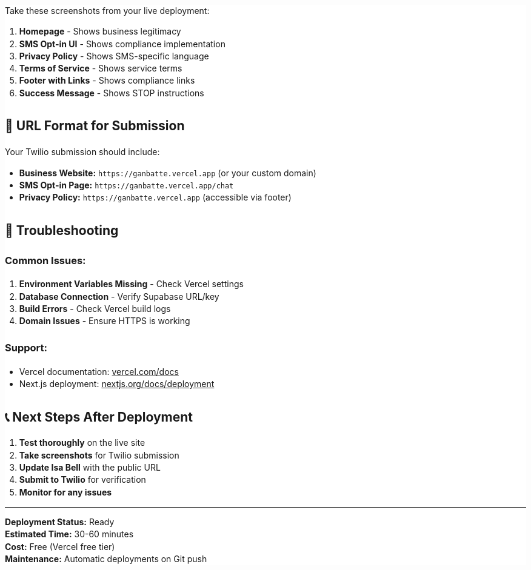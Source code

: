 Take these screenshots from your live deployment:

1. **Homepage** - Shows business legitimacy
2. **SMS Opt-in UI** - Shows compliance implementation
3. **Privacy Policy** - Shows SMS-specific language
4. **Terms of Service** - Shows service terms
5. **Footer with Links** - Shows compliance links
6. **Success Message** - Shows STOP instructions

## 🎯 **URL Format for Submission**

Your Twilio submission should include:
- **Business Website:** `https://ganbatte.vercel.app` (or your custom domain)
- **SMS Opt-in Page:** `https://ganbatte.vercel.app/chat`
- **Privacy Policy:** `https://ganbatte.vercel.app` (accessible via footer)

## 🔧 **Troubleshooting**

### **Common Issues:**
1. **Environment Variables Missing** - Check Vercel settings
2. **Database Connection** - Verify Supabase URL/key
3. **Build Errors** - Check Vercel build logs
4. **Domain Issues** - Ensure HTTPS is working

### **Support:**
- Vercel documentation: [vercel.com/docs](https://vercel.com/docs)
- Next.js deployment: [nextjs.org/docs/deployment](https://nextjs.org/docs/deployment)

## 📞 **Next Steps After Deployment**

1. **Test thoroughly** on the live site
2. **Take screenshots** for Twilio submission
3. **Update Isa Bell** with the public URL
4. **Submit to Twilio** for verification
5. **Monitor for any issues**

---

**Deployment Status:** Ready  
**Estimated Time:** 30-60 minutes  
**Cost:** Free (Vercel free tier)  
**Maintenance:** Automatic deployments on Git push 